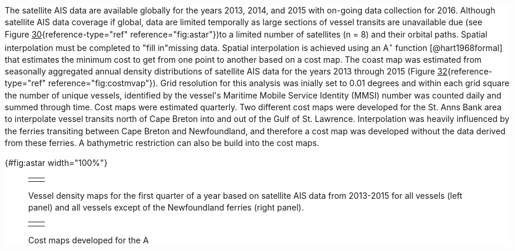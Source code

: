 The satellite AIS data are available globally for the years 2013, 2014,
and 2015 with on-going data collection for 2016. Although satellite AIS
data coverage if global, data are limited temporally as large sections
of vessel transits are unavailable due (see
Figure [30](#fig:astar){reference-type="ref" reference="fig:astar"})to a
limited number of satellites (n = 8) and their orbital paths. Spatial
interpolation must be completed to "fill in"missing data. Spatial
interpolation is achieved using an A$^{\star}$ function
[@hart1968formal] that estimates the minimum cost to get from one point
to another based on a cost map. The coast map was estimated from
seasonally aggregated annual density distributions of satellite AIS data
for the years 2013 through 2015
(Figure [32](#fig:costmvap){reference-type="ref"
reference="fig:costmvap"}). Grid resolution for this analysis was
inially set to 0.01 degrees and within each grid square the number of
unique vessels, identified by the vessel's Maritime Mobile Service
Identity (MMSI) number was counted daily and summed through time. Cost
maps were estimated quarterly. Two different cost maps were developed
for the St. Anns Bank area to interpolate vessel transits north of Cape
Breton into and out of the Gulf of St. Lawrence. Interpolation was
heavily influenced by the ferries transiting between Cape Breton and
Newfoundland, and therefore a cost map was developed without the data
derived from these ferries. A bathymetric restriction can also be build
into the cost maps.

![Hypothetical vessel positions (large filled circles) and interpolated
vessel positions (lines) based on the A\* algorithm for three vessels
transiting through the St. Anns Bank area. Each colour represents an
unique vessel.
](/home/jae/bio.data/aegis/mpa/sab/Interpolation_Example2.pdf){#fig:astar
width="100%"}

<figure id="fig:countmaps">
<table>
<tbody>
<tr class="odd">
<td style="text-align: center;"><embed
src="/home/jae/bio.data/aegis/mpa/sab/Counts_2013-2015_Q1.pdf"
style="width:50.0%" /></td>
<td style="text-align: center;"><embed
src="/home/jae/bio.data/aegis/mpa/sab/Counts_2013-2015_Q1_NNF.pdf"
style="width:50.0%" /></td>
</tr>
</tbody>
</table>
<figcaption>Vessel density maps for the first quarter of a year based on
satellite AIS data from 2013-2015 for all vessels (left panel) and all
vessels except of the Newfoundland ferries (right panel).</figcaption>
</figure>

<figure id="fig:costmvap">
<table>
<tbody>
<tr class="odd">
<td style="text-align: center;"><embed
src="/home/jae/bio.data/aegis/mpa/sab/Cost_2013-2015_Q1.pdf"
style="width:50.0%" /></td>
<td style="text-align: center;"><embed
src="/home/jae/bio.data/aegis/mpa/sab/Cost_2013-2015_Q1_NNF.pdf"
style="width:50.0%" /></td>
</tr>
</tbody>
</table>
<figcaption>Cost maps developed for the A<span